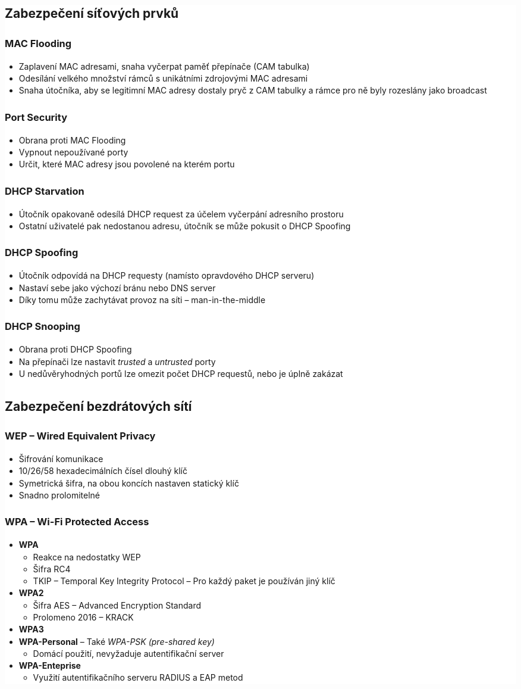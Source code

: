 ## Zabezpečení síťových prvků

### MAC Flooding

* Zaplavení MAC adresami, snaha vyčerpat paměť přepínače (CAM tabulka)
* Odesílání velkého množství rámců s unikátními zdrojovými MAC adresami
* Snaha útočníka, aby se legitimní MAC adresy dostaly pryč z CAM tabulky a rámce pro ně byly rozeslány jako broadcast

### Port Security

* Obrana proti MAC Flooding
* Vypnout nepoužívané porty
* Určit, které MAC adresy jsou povolené na kterém portu

### DHCP Starvation

* Útočník opakovaně odesílá DHCP request za účelem vyčerpání adresního prostoru
* Ostatní uživatelé pak nedostanou adresu, útočník se může pokusit o DHCP Spoofing

### DHCP Spoofing

* Útočník odpovídá na DHCP requesty (namísto opravdového DHCP serveru)
* Nastaví sebe jako výchozí bránu nebo DNS server
* Díky tomu může zachytávat provoz na síti – man-in-the-middle

### DHCP Snooping

* Obrana proti DHCP Spoofing
* Na přepínači lze nastavit _trusted_ a _untrusted_ porty
* U nedůvěryhodných portů lze omezit počet DHCP requestů, nebo je úplně zakázat

## Zabezpečení bezdrátových sítí

### WEP – Wired Equivalent Privacy

* Šifrování komunikace
* 10/26/58 hexadecimálních čísel dlouhý klíč
* Symetrická šifra, na obou koncích nastaven statický klíč
* Snadno prolomitelné

### WPA – Wi-Fi Protected Access

* __WPA__
  * Reakce na nedostatky WEP
  * Šifra RC4
  * TKIP – Temporal Key Integrity Protocol – Pro každý paket je používán jiný klíč
* __WPA2__
  * Šifra AES – Advanced Encryption Standard
  * Prolomeno 2016 – KRACK
* __WPA3__
* __WPA-Personal__ – Také _WPA-PSK (pre-shared key)_
  * Domácí použití, nevyžaduje autentifikační server
* __WPA-Enteprise__
  * Využití autentifikačního serveru RADIUS a EAP metod
